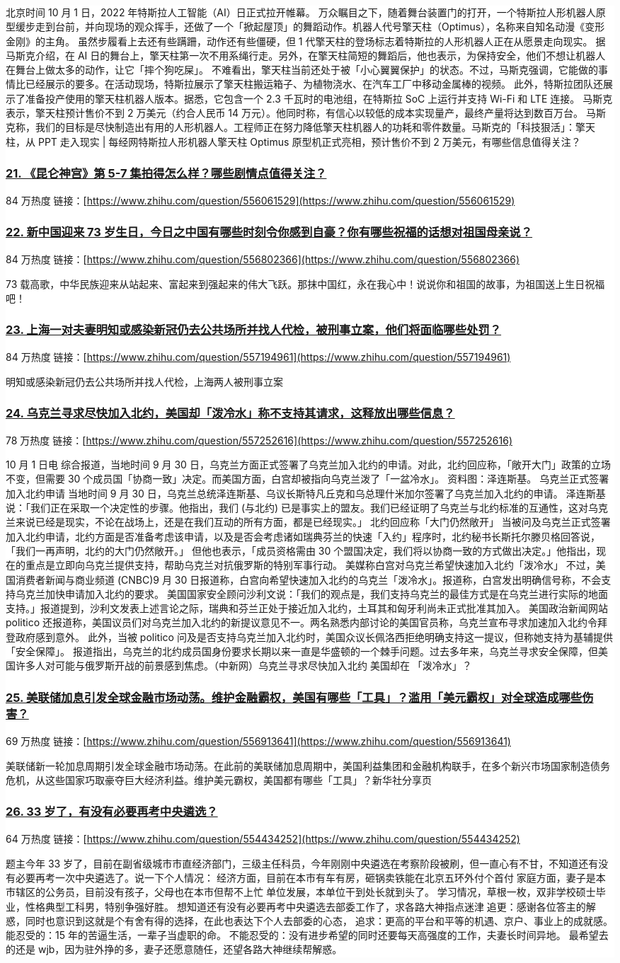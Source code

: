 北京时间 10 月 1 日，2022 年特斯拉人工智能（AI）日正式拉开帷幕。 万众瞩目之下，随着舞台装置门的打开，一个特斯拉人形机器人原型缓步走到台前，并向现场的观众挥手，还做了一个「掀起屋顶」的舞蹈动作。机器人代号擎天柱（Optimus），名称来自知名动漫《变形金刚》的主角。 虽然步履看上去还有些蹒跚，动作还有些僵硬，但 1 代擎天柱的登场标志着特斯拉的人形机器人正在从愿景走向现实。 据马斯克介绍，在 AI 日的舞台上，擎天柱第一次不用系绳行走。另外，在擎天柱简短的舞蹈后，他也表示，为保持安全，他们不想让机器人在舞台上做太多的动作，让它「摔个狗吃屎」。 不难看出，擎天柱当前还处于被「小心翼翼保护」的状态。不过，马斯克强调，它能做的事情比已经展示的要多。在活动现场，特斯拉展示了擎天柱搬运箱子、为植物浇水、在汽车工厂中移动金属棒的视频。 此外，特斯拉团队还展示了准备投产使用的擎天柱机器人版本。据悉，它包含一个 2.3 千瓦时的电池组，在特斯拉 SoC 上运行并支持 Wi-Fi 和 LTE 连接。 马斯克表示，擎天柱预计售价不到 2 万美元（约合人民币 14 万元）。他同时称，有信心以较低的成本实现量产，最终产量将达到数百万台。 马斯克称，我们的目标是尽快制造出有用的人形机器人。工程师正在努力降低擎天柱机器人的功耗和零件数量。马斯克的「科技狠活」：擎天柱，从 PPT 走入现实 | 每经网特斯拉人形机器人擎天柱 Optimus 原型机正式亮相，预计售价不到 2 万美元，有哪些信息值得关注？

### [21. 《昆仑神宫》第 5-7 集拍得怎么样？哪些剧情点值得关注？](https://www.zhihu.com/question/556061529)
84 万热度 链接：[https://www.zhihu.com/question/556061529](https://www.zhihu.com/question/556061529)



### [22. 新中国迎来 73 岁生日，今日之中国有哪些时刻令你感到自豪？你有哪些祝福的话想对祖国母亲说？](https://www.zhihu.com/question/556802366)
84 万热度 链接：[https://www.zhihu.com/question/556802366](https://www.zhihu.com/question/556802366)

73 载高歌，中华民族迎来从站起来、富起来到强起来的伟大飞跃。那抹中国红，永在我心中！说说你和祖国的故事，为祖国送上生日祝福吧！

### [23. 上海一对夫妻明知或感染新冠仍去公共场所并找人代检，被刑事立案，他们将面临哪些处罚？](https://www.zhihu.com/question/557194961)
84 万热度 链接：[https://www.zhihu.com/question/557194961](https://www.zhihu.com/question/557194961)

明知或感染新冠仍去公共场所并找人代检，上海两人被刑事立案

### [24. 乌克兰寻求尽快加入北约，美国却「泼冷水」称不支持其请求，这释放出哪些信息？](https://www.zhihu.com/question/557252616)
78 万热度 链接：[https://www.zhihu.com/question/557252616](https://www.zhihu.com/question/557252616)

10 月 1 日电 综合报道，当地时间 9 月 30 日，乌克兰方面正式签署了乌克兰加入北约的申请。对此，北约回应称，「敞开大门」政策的立场不变，但需要 30 个成员国「协商一致」决定。而美国方面，白宫却被指向乌克兰泼了「一盆冷水」。 资料图：泽连斯基。 乌克兰正式签署加入北约申请 当地时间 9 月 30 日，乌克兰总统泽连斯基、乌议长斯特凡丘克和乌总理什米加尔签署了乌克兰加入北约的申请。 泽连斯基说：「我们正在采取一个决定性的步骤。他指出，我们 (与北约) 已是事实上的盟友。我们已经证明了乌克兰与北约标准的互通性，这对乌克兰来说已经是现实，不论在战场上，还是在我们互动的所有方面，都是已经现实。」 北约回应称「大门仍然敞开」 当被问及乌克兰正式签署加入北约申请，北约方面是否准备考虑该申请，以及是否会考虑诸如瑞典芬兰的快速「入约」程序时，北约秘书长斯托尔滕贝格回答说，「我们一再声明，北约的大门仍然敞开。」 但他也表示，「成员资格需由 30 个盟国决定，我们将以协商一致的方式做出决定。」他指出，现在的重点是立即向乌克兰提供支持，帮助乌克兰对抗俄罗斯的特别军事行动。 美媒称白宫对乌克兰希望快速加入北约「泼冷水」 不过，美国消费者新闻与商业频道 (CNBC)9 月 30 日报道称，白宫向希望快速加入北约的乌克兰「泼冷水」。报道称，白宫发出明确信号称，不会支持乌克兰加快申请加入北约的要求。 美国国家安全顾问沙利文说：「我们的观点是，我们支持乌克兰的最佳方式是在乌克兰进行实际的地面支持。」报道提到，沙利文发表上述言论之际，瑞典和芬兰正处于接近加入北约，土耳其和匈牙利尚未正式批准其加入。 美国政治新闻网站 politico 还报道称，美国议员们对乌克兰加入北约的新提议意见不一。两名熟悉内部讨论的美国官员称，乌克兰宣布寻求加速加入北约令拜登政府感到意外。 此外，当被 politico 问及是否支持乌克兰加入北约时，美国众议长佩洛西拒绝明确支持这一提议，但称她支持为基辅提供「安全保障」。 报道指出，乌克兰的北约成员国身份要求长期以来一直是华盛顿的一个棘手问题。过去多年来，乌克兰寻求安全保障，但美国许多人对可能与俄罗斯开战的前景感到焦虑。（中新网）乌克兰寻求尽快加入北约 美国却在 「泼冷水」？

### [25. 美联储加息引发全球金融市场动荡。维护金融霸权，美国有哪些「工具」？滥用「美元霸权」对全球造成哪些伤害？](https://www.zhihu.com/question/556913641)
69 万热度 链接：[https://www.zhihu.com/question/556913641](https://www.zhihu.com/question/556913641)

美联储新一轮加息周期引发全球金融市场动荡。在此前的美联储加息周期中，美国利益集团和金融机构联手，在多个新兴市场国家制造债务危机，从这些国家巧取豪夺巨大经济利益。维护美元霸权，美国都有哪些「工具」？新华社分享页

### [26. 33 岁了，有没有必要再考中央遴选？](https://www.zhihu.com/question/554434252)
64 万热度 链接：[https://www.zhihu.com/question/554434252](https://www.zhihu.com/question/554434252)

题主今年 33 岁了，目前在副省级城市市直经济部门，三级主任科员，今年刚刚中央遴选在考察阶段被刷，但一直心有不甘，不知道还有没有必要再考一次中央遴选了。说一下个人情况： 经济方面，目前在本市有车有房，砸锅卖铁能在北京五环外付个首付 家庭方面，妻子是本市辖区的公务员，目前没有孩子，父母也在本市但帮不上忙 单位发展，本单位干到处长就到头了。 学习情况，草根一枚，双非学校硕士毕业，性格典型工科男，特别争强好胜。 想知道还有没有必要再考中央遴选去部委工作了，求各路大神指点迷津 追更：感谢各位答主的解惑，同时也意识到这就是个有舍有得的选择，在此也表达下个人去部委的心态， 追求：更高的平台和平等的机遇、京户、事业上的成就感。 能忍受的：15 年的苦逼生活，一辈子当虚职的命。 不能忍受的：没有进步希望的同时还要每天高强度的工作，夫妻长时间异地。 最希望去的还是 wjb，因为驻外挣的多，妻子还愿意随任，还望各路大神继续帮解惑。
